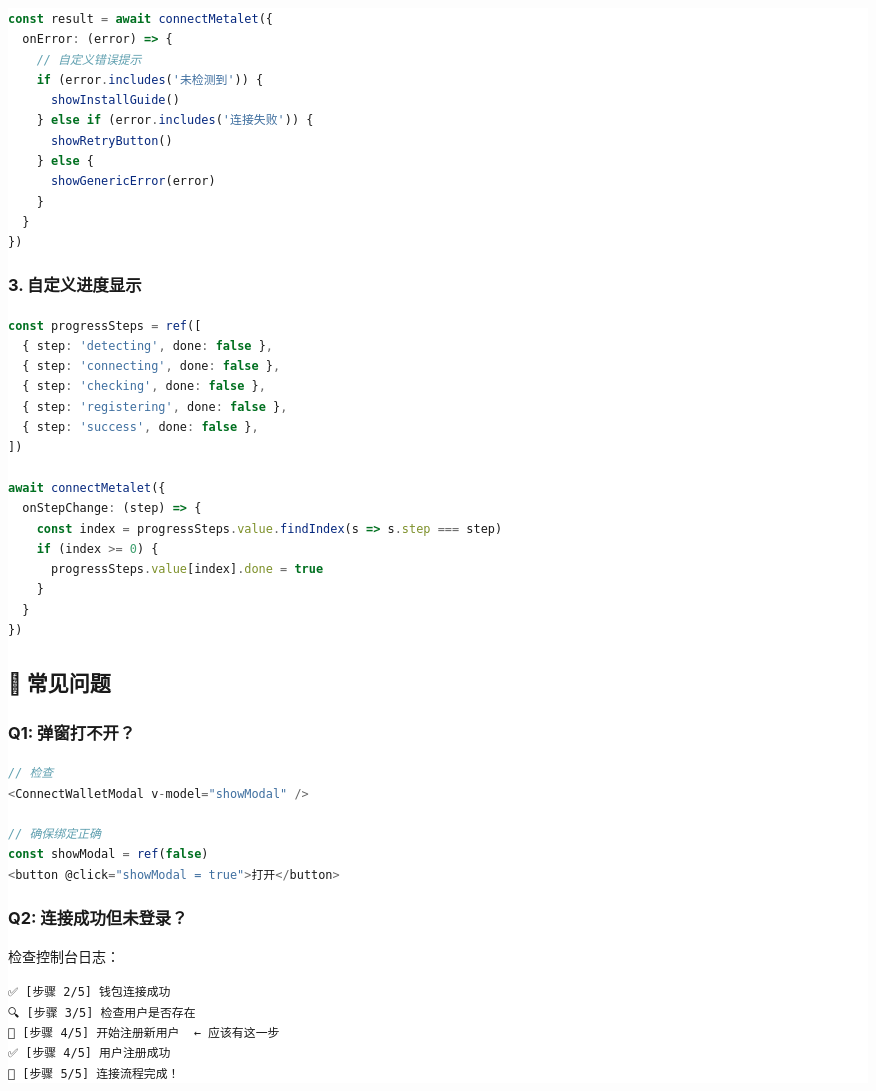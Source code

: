 ```typescript
const result = await connectMetalet({
  onError: (error) => {
    // 自定义错误提示
    if (error.includes('未检测到')) {
      showInstallGuide()
    } else if (error.includes('连接失败')) {
      showRetryButton()
    } else {
      showGenericError(error)
    }
  }
})
```

### 3. 自定义进度显示

```typescript
const progressSteps = ref([
  { step: 'detecting', done: false },
  { step: 'connecting', done: false },
  { step: 'checking', done: false },
  { step: 'registering', done: false },
  { step: 'success', done: false },
])

await connectMetalet({
  onStepChange: (step) => {
    const index = progressSteps.value.findIndex(s => s.step === step)
    if (index >= 0) {
      progressSteps.value[index].done = true
    }
  }
})
```

## 🐛 常见问题

### Q1: 弹窗打不开？

```typescript
// 检查
<ConnectWalletModal v-model="showModal" />

// 确保绑定正确
const showModal = ref(false)
<button @click="showModal = true">打开</button>
```

### Q2: 连接成功但未登录？

检查控制台日志：
```
✅ [步骤 2/5] 钱包连接成功
🔍 [步骤 3/5] 检查用户是否存在
📝 [步骤 4/5] 开始注册新用户  ← 应该有这一步
✅ [步骤 4/5] 用户注册成功
🎉 [步骤 5/5] 连接流程完成！
```
